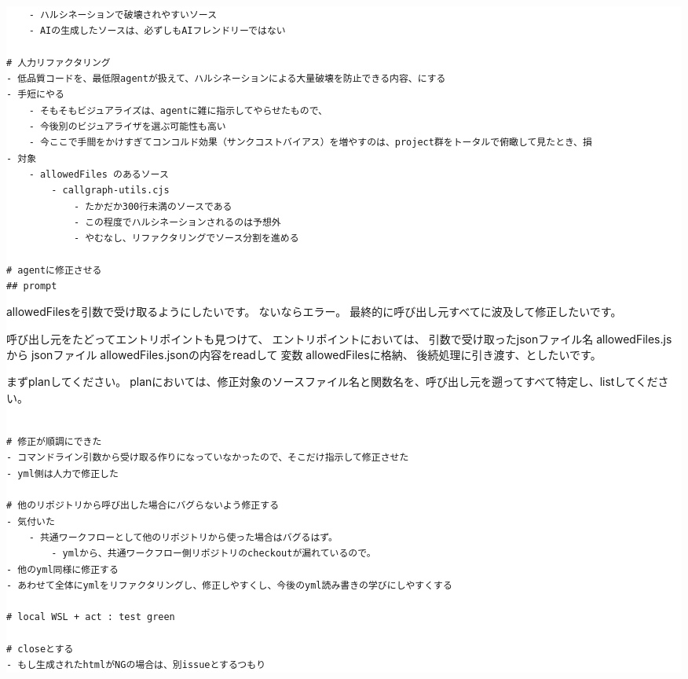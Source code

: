 ```
    - ハルシネーションで破壊されやすいソース
    - AIの生成したソースは、必ずしもAIフレンドリーではない

# 人力リファクタリング
- 低品質コードを、最低限agentが扱えて、ハルシネーションによる大量破壊を防止できる内容、にする
- 手短にやる
    - そもそもビジュアライズは、agentに雑に指示してやらせたもので、
    - 今後別のビジュアライザを選ぶ可能性も高い
    - 今ここで手間をかけすぎてコンコルド効果（サンクコストバイアス）を増やすのは、project群をトータルで俯瞰して見たとき、損
- 対象
    - allowedFiles のあるソース
        - callgraph-utils.cjs
            - たかだか300行未満のソースである
            - この程度でハルシネーションされるのは予想外
            - やむなし、リファクタリングでソース分割を進める

# agentに修正させる
## prompt
```
allowedFilesを引数で受け取るようにしたいです。
ないならエラー。
最終的に呼び出し元すべてに波及して修正したいです。

呼び出し元をたどってエントリポイントも見つけて、
エントリポイントにおいては、
引数で受け取ったjsonファイル名 allowedFiles.js から
jsonファイル allowedFiles.jsonの内容をreadして
変数 allowedFilesに格納、
後続処理に引き渡す、としたいです。

まずplanしてください。
planにおいては、修正対象のソースファイル名と関数名を、呼び出し元を遡ってすべて特定し、listしてください。
```

# 修正が順調にできた
- コマンドライン引数から受け取る作りになっていなかったので、そこだけ指示して修正させた
- yml側は人力で修正した

# 他のリポジトリから呼び出した場合にバグらないよう修正する
- 気付いた
    - 共通ワークフローとして他のリポジトリから使った場合はバグるはず。
        - ymlから、共通ワークフロー側リポジトリのcheckoutが漏れているので。
- 他のyml同様に修正する
- あわせて全体にymlをリファクタリングし、修正しやすくし、今後のyml読み書きの学びにしやすくする

# local WSL + act : test green

# closeとする
- もし生成されたhtmlがNGの場合は、別issueとするつもり

```

